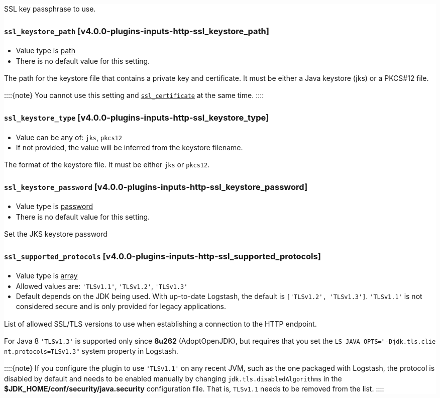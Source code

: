 SSL key passphrase to use.


### `ssl_keystore_path` [v4.0.0-plugins-inputs-http-ssl_keystore_path]

* Value type is [path](logstash://reference/configuration-file-structure.md#path)
* There is no default value for this setting.

The path for the keystore file that contains a private key and certificate. It must be either a Java keystore (jks) or a PKCS#12 file.

::::{note}
You cannot use this setting and [`ssl_certificate`](v4-0-0-plugins-inputs-http.md#v4.0.0-plugins-inputs-http-ssl_certificate) at the same time.
::::



### `ssl_keystore_type` [v4.0.0-plugins-inputs-http-ssl_keystore_type]

* Value can be any of: `jks`, `pkcs12`
* If not provided, the value will be inferred from the keystore filename.

The format of the keystore file. It must be either `jks` or `pkcs12`.


### `ssl_keystore_password` [v4.0.0-plugins-inputs-http-ssl_keystore_password]

* Value type is [password](logstash://reference/configuration-file-structure.md#password)
* There is no default value for this setting.

Set the JKS keystore password


### `ssl_supported_protocols` [v4.0.0-plugins-inputs-http-ssl_supported_protocols]

* Value type is [array](logstash://reference/configuration-file-structure.md#array)
* Allowed values are: `'TLSv1.1'`, `'TLSv1.2'`, `'TLSv1.3'`
* Default depends on the JDK being used. With up-to-date Logstash, the default is `['TLSv1.2', 'TLSv1.3']`. `'TLSv1.1'` is not considered secure and is only provided for legacy applications.

List of allowed SSL/TLS versions to use when establishing a connection to the HTTP endpoint.

For Java 8 `'TLSv1.3'` is supported  only since **8u262** (AdoptOpenJDK), but requires that you set the `LS_JAVA_OPTS="-Djdk.tls.client.protocols=TLSv1.3"` system property in Logstash.

::::{note}
If you configure the plugin to use `'TLSv1.1'` on any recent JVM, such as the one packaged with Logstash, the protocol is disabled by default and needs to be enabled manually by changing `jdk.tls.disabledAlgorithms` in the **$JDK_HOME/conf/security/java.security** configuration file. That is, `TLSv1.1` needs to be removed from the list.
::::


